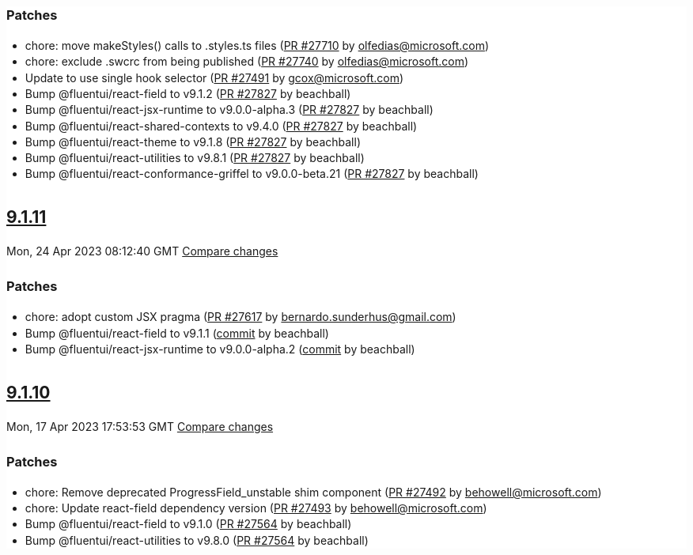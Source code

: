 ### Patches

- chore: move makeStyles() calls to .styles.ts files ([PR #27710](https://github.com/microsoft/fluentui/pull/27710) by olfedias@microsoft.com)
- chore: exclude .swcrc from being published ([PR #27740](https://github.com/microsoft/fluentui/pull/27740) by olfedias@microsoft.com)
- Update to use single hook selector ([PR #27491](https://github.com/microsoft/fluentui/pull/27491) by gcox@microsoft.com)
- Bump @fluentui/react-field to v9.1.2 ([PR #27827](https://github.com/microsoft/fluentui/pull/27827) by beachball)
- Bump @fluentui/react-jsx-runtime to v9.0.0-alpha.3 ([PR #27827](https://github.com/microsoft/fluentui/pull/27827) by beachball)
- Bump @fluentui/react-shared-contexts to v9.4.0 ([PR #27827](https://github.com/microsoft/fluentui/pull/27827) by beachball)
- Bump @fluentui/react-theme to v9.1.8 ([PR #27827](https://github.com/microsoft/fluentui/pull/27827) by beachball)
- Bump @fluentui/react-utilities to v9.8.1 ([PR #27827](https://github.com/microsoft/fluentui/pull/27827) by beachball)
- Bump @fluentui/react-conformance-griffel to v9.0.0-beta.21 ([PR #27827](https://github.com/microsoft/fluentui/pull/27827) by beachball)

## [9.1.11](https://github.com/microsoft/fluentui/tree/@fluentui/react-progress_v9.1.11)

Mon, 24 Apr 2023 08:12:40 GMT 
[Compare changes](https://github.com/microsoft/fluentui/compare/@fluentui/react-progress_v9.1.10..@fluentui/react-progress_v9.1.11)

### Patches

- chore: adopt custom JSX pragma ([PR #27617](https://github.com/microsoft/fluentui/pull/27617) by bernardo.sunderhus@gmail.com)
- Bump @fluentui/react-field to v9.1.1 ([commit](https://github.com/microsoft/fluentui/commit/505433ac64f144c9cca456097413d6af4582e5ee) by beachball)
- Bump @fluentui/react-jsx-runtime to v9.0.0-alpha.2 ([commit](https://github.com/microsoft/fluentui/commit/505433ac64f144c9cca456097413d6af4582e5ee) by beachball)

## [9.1.10](https://github.com/microsoft/fluentui/tree/@fluentui/react-progress_v9.1.10)

Mon, 17 Apr 2023 17:53:53 GMT 
[Compare changes](https://github.com/microsoft/fluentui/compare/@fluentui/react-progress_v9.1.9..@fluentui/react-progress_v9.1.10)

### Patches

- chore: Remove deprecated ProgressField_unstable shim component ([PR #27492](https://github.com/microsoft/fluentui/pull/27492) by behowell@microsoft.com)
- chore: Update react-field dependency version ([PR #27493](https://github.com/microsoft/fluentui/pull/27493) by behowell@microsoft.com)
- Bump @fluentui/react-field to v9.1.0 ([PR #27564](https://github.com/microsoft/fluentui/pull/27564) by beachball)
- Bump @fluentui/react-utilities to v9.8.0 ([PR #27564](https://github.com/microsoft/fluentui/pull/27564) by beachball)
